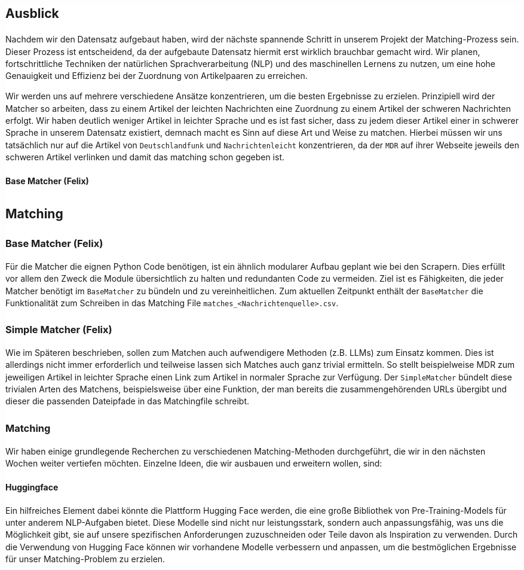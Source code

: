 ## Ausblick

Nachdem wir den Datensatz aufgebaut haben, wird der nächste spannende Schritt in unserem Projekt der Matching-Prozess sein. Dieser Prozess ist entscheidend, da der aufgebaute Datensatz hiermit erst wirklich brauchbar gemacht wird. Wir planen, fortschrittliche Techniken der natürlichen Sprachverarbeitung (NLP) und des maschinellen Lernens zu nutzen, um eine hohe Genauigkeit und Effizienz bei der Zuordnung von Artikelpaaren zu erreichen.

Wir werden uns auf mehrere verschiedene Ansätze konzentrieren, um die besten Ergebnisse zu erzielen. Prinzipiell wird der Matcher so arbeiten, dass zu einem Artikel der leichten Nachrichten eine Zuordnung zu einem Artikel der schweren Nachrichten erfolgt. Wir haben deutlich weniger Artikel in leichter Sprache und es ist fast sicher, dass zu jedem dieser Artikel einer in schwerer Sprache in unserem Datensatz existiert, demnach macht es Sinn auf diese Art und Weise zu matchen. Hierbei müssen wir uns tatsächlich nur auf die Artikel von `Deutschlandfunk` und `Nachrichtenleicht` konzentrieren, da der `MDR` auf ihrer Webseite jeweils den schweren Artikel verlinken und damit das matching schon gegeben ist. 

#### Base Matcher (Felix)

## Matching
### Base Matcher (Felix)
Für die Matcher die eignen Python Code benötigen, ist ein ähnlich modularer Aufbau geplant wie bei den Scrapern. Dies erfüllt vor allem den Zweck die Module übersichtlich zu halten und redundanten Code zu vermeiden. Ziel ist es Fähigkeiten, die jeder Matcher benötigt im `BaseMatcher` zu bündeln und zu vereinheitlichen. Zum aktuellen Zeitpunkt enthält der `BaseMatcher` die Funktionalität zum Schreiben in das Matching File `matches_<Nachrichtenquelle>.csv`. 

### Simple Matcher (Felix)
Wie im Späteren beschrieben, sollen zum Matchen auch aufwendigere Methoden (z.B. LLMs) zum Einsatz kommen. Dies ist allerdings nicht immer erforderlich und teilweise lassen sich Matches auch ganz trivial ermitteln. So stellt beispielweise MDR zum jeweiligen Artikel in leichter Sprache einen Link zum Artikel in normaler Sprache zur Verfügung. Der `SimpleMatcher` bündelt diese trivialen Arten des Matchens, beispielsweise über eine Funktion, der man bereits die zusammengehörenden URLs übergibt und dieser die passenden Dateipfade in das Matchingfile schreibt.   

### Matching

Wir haben einige grundlegende Recherchen zu verschiedenen Matching-Methoden durchgeführt, die wir in den nächsten Wochen weiter vertiefen möchten. Einzelne Ideen, die wir ausbauen und erweitern wollen, sind:

#### Huggingface

Ein hilfreiches Element dabei könnte die Plattform Hugging Face werden, die eine große Bibliothek von Pre-Training-Models für unter anderem NLP-Aufgaben bietet. Diese Modelle sind nicht nur leistungsstark, sondern auch anpassungsfähig, was uns die Möglichkeit gibt, sie auf unsere spezifischen Anforderungen zuzuschneiden oder Teile davon als Inspiration zu verwenden. Durch die Verwendung von Hugging Face können wir vorhandene Modelle verbessern und anpassen, um die bestmöglichen Ergebnisse für unser Matching-Problem zu erzielen.
